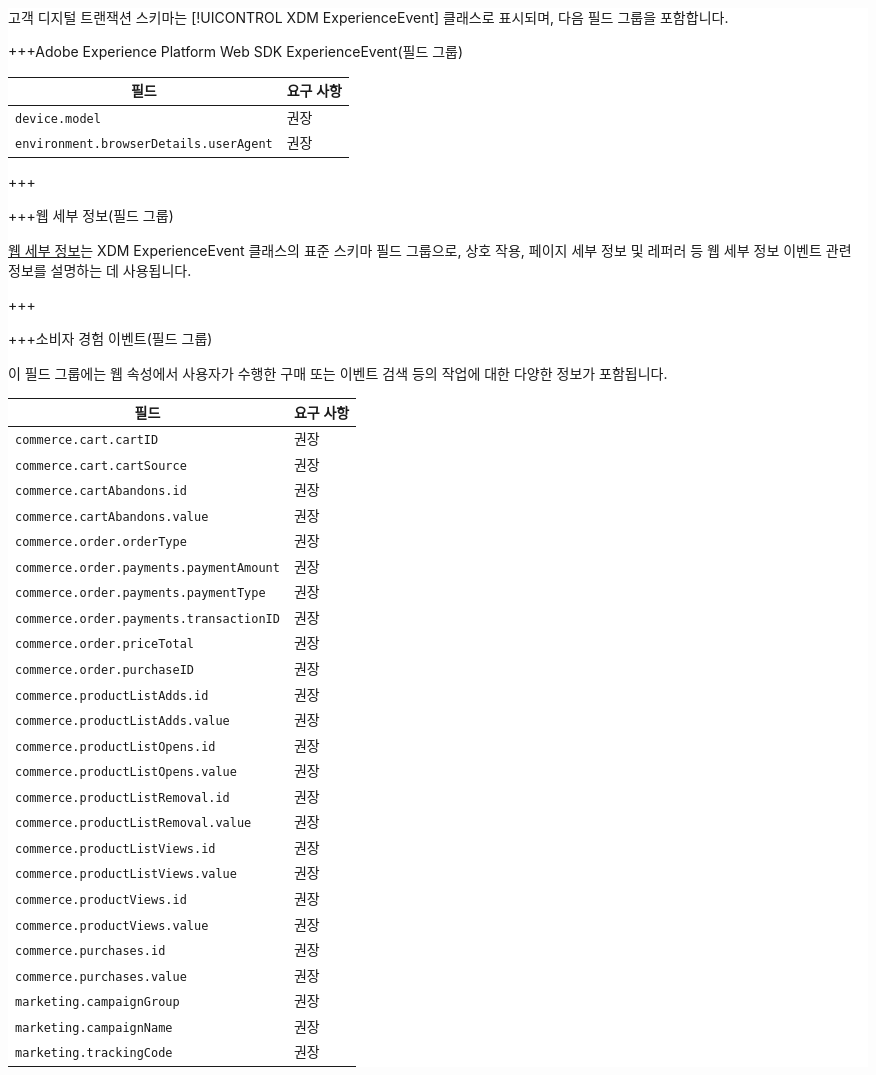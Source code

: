 고객 디지털 트랜잭션 스키마는 [!UICONTROL XDM ExperienceEvent] 클래스로 표시되며, 다음 필드 그룹을 포함합니다.

+++Adobe Experience Platform Web SDK ExperienceEvent(필드 그룹)

| 필드 | 요구 사항 |
| --- | --- |
| `device.model` | 권장 |
| `environment.browserDetails.userAgent` | 권장 |

+++

+++웹 세부 정보(필드 그룹)

[웹 세부 정보](/help/xdm/field-groups/event/web-details.md)는 XDM ExperienceEvent 클래스의 표준 스키마 필드 그룹으로, 상호 작용, 페이지 세부 정보 및 레퍼러 등 웹 세부 정보 이벤트 관련 정보를 설명하는 데 사용됩니다.

+++

+++소비자 경험 이벤트(필드 그룹)

이 필드 그룹에는 웹 속성에서 사용자가 수행한 구매 또는 이벤트 검색 등의 작업에 대한 다양한 정보가 포함됩니다.

| 필드 | 요구 사항 |
| --- | --- |
| `commerce.cart.cartID` | 권장 |
| `commerce.cart.cartSource` | 권장 |
| `commerce.cartAbandons.id` | 권장 |
| `commerce.cartAbandons.value` | 권장 |
| `commerce.order.orderType` | 권장 |
| `commerce.order.payments.paymentAmount` | 권장 |
| `commerce.order.payments.paymentType` | 권장 |
| `commerce.order.payments.transactionID` | 권장 |
| `commerce.order.priceTotal` | 권장 |
| `commerce.order.purchaseID` | 권장 |
| `commerce.productListAdds.id` | 권장 |
| `commerce.productListAdds.value` | 권장 |
| `commerce.productListOpens.id` | 권장 |
| `commerce.productListOpens.value` | 권장 |
| `commerce.productListRemoval.id` | 권장 |
| `commerce.productListRemoval.value` | 권장 |
| `commerce.productListViews.id` | 권장 |
| `commerce.productListViews.value` | 권장 |
| `commerce.productViews.id` | 권장 |
| `commerce.productViews.value` | 권장 |
| `commerce.purchases.id` | 권장 |
| `commerce.purchases.value` | 권장 |
| `marketing.campaignGroup` | 권장 |
| `marketing.campaignName` | 권장 |
| `marketing.trackingCode` | 권장 |